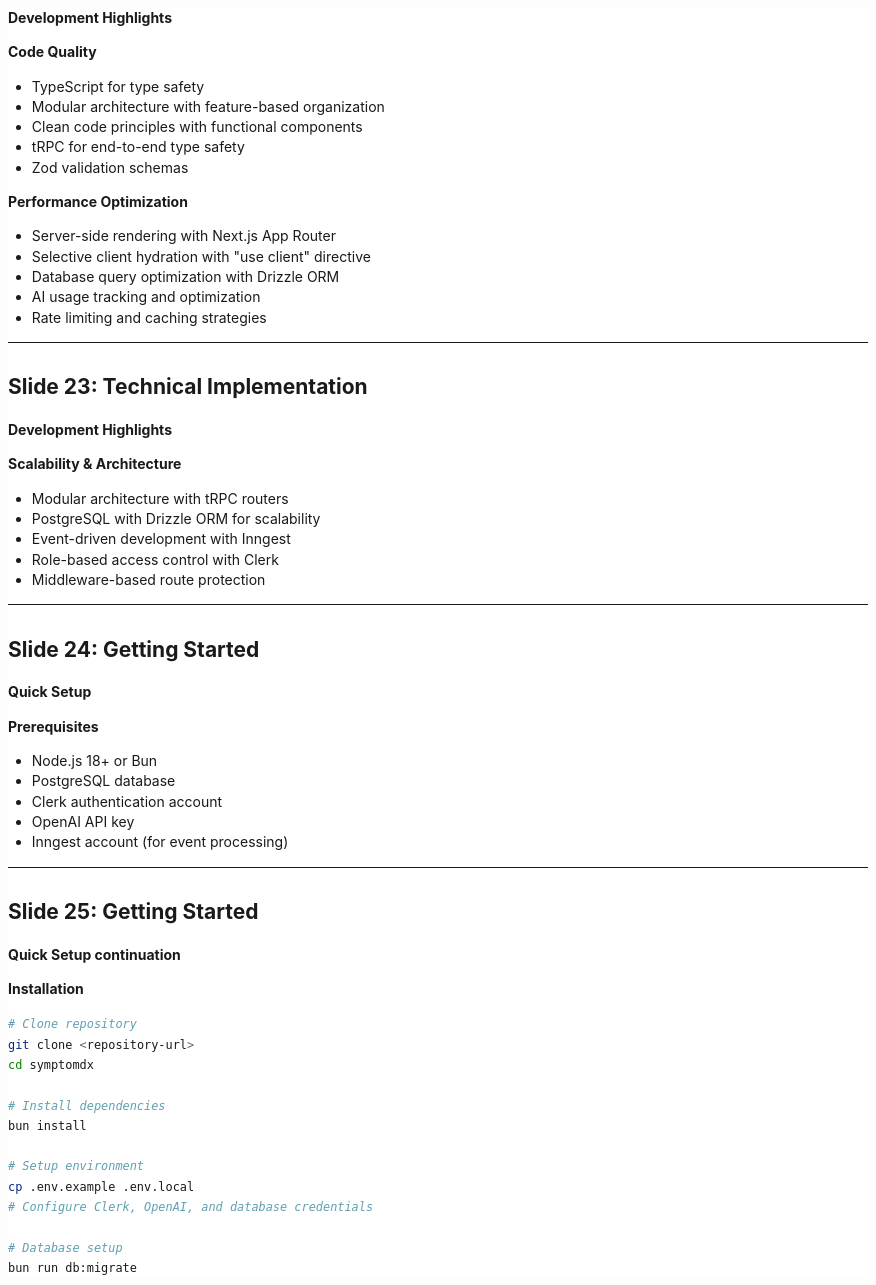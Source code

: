 **Development Highlights**

**Code Quality**

- TypeScript for type safety
- Modular architecture with feature-based organization
- Clean code principles with functional components
- tRPC for end-to-end type safety
- Zod validation schemas

**Performance Optimization**

- Server-side rendering with Next.js App Router
- Selective client hydration with "use client" directive
- Database query optimization with Drizzle ORM
- AI usage tracking and optimization
- Rate limiting and caching strategies

---

## Slide 23: Technical Implementation

**Development Highlights**

**Scalability & Architecture**

- Modular architecture with tRPC routers
- PostgreSQL with Drizzle ORM for scalability
- Event-driven development with Inngest
- Role-based access control with Clerk
- Middleware-based route protection

---

## Slide 24: Getting Started

**Quick Setup**

**Prerequisites**

- Node.js 18+ or Bun
- PostgreSQL database
- Clerk authentication account
- OpenAI API key
- Inngest account (for event processing)

---

## Slide 25: Getting Started

**Quick Setup continuation**

**Installation**

```bash
# Clone repository
git clone <repository-url>
cd symptomdx

# Install dependencies
bun install

# Setup environment
cp .env.example .env.local
# Configure Clerk, OpenAI, and database credentials

# Database setup
bun run db:migrate
```